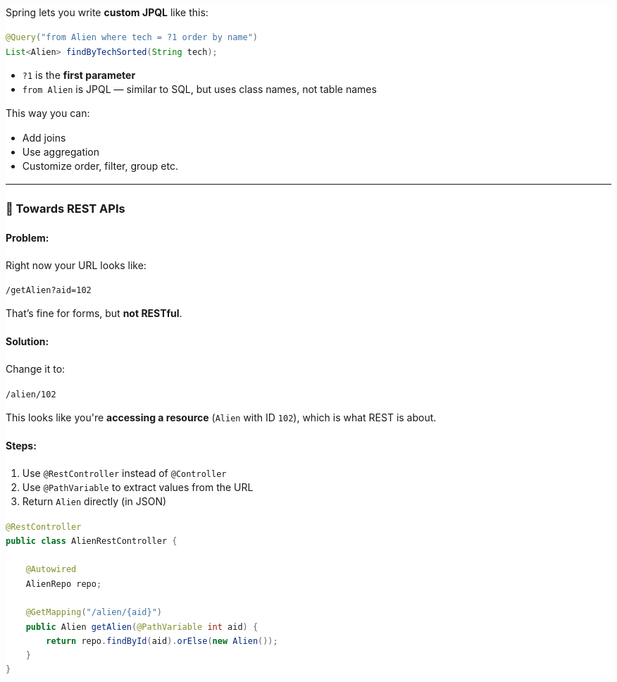 Spring lets you write **custom JPQL** like this:

```java
@Query("from Alien where tech = ?1 order by name")
List<Alien> findByTechSorted(String tech);
```

* `?1` is the **first parameter**
* `from Alien` is JPQL — similar to SQL, but uses class names, not table names

This way you can:

* Add joins
* Use aggregation
* Customize order, filter, group etc.

---

### 🚀 Towards REST APIs

#### Problem:

Right now your URL looks like:

```
/getAlien?aid=102
```

That’s fine for forms, but **not RESTful**.

#### Solution:

Change it to:

```
/alien/102
```

This looks like you're **accessing a resource** (`Alien` with ID `102`), which is what REST is about.

#### Steps:

1. Use `@RestController` instead of `@Controller`
2. Use `@PathVariable` to extract values from the URL
3. Return `Alien` directly (in JSON)

```java
@RestController
public class AlienRestController {

    @Autowired
    AlienRepo repo;

    @GetMapping("/alien/{aid}")
    public Alien getAlien(@PathVariable int aid) {
        return repo.findById(aid).orElse(new Alien());
    }
}
```
